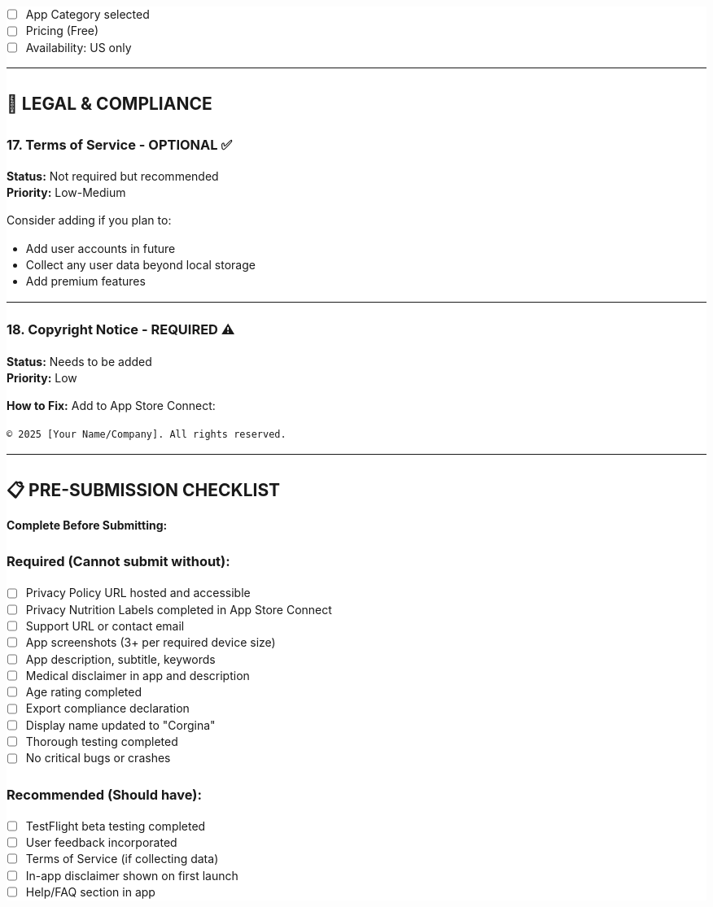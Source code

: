 - [ ] App Category selected
- [ ] Pricing (Free)
- [ ] Availability: US only

---

## 🚨 LEGAL & COMPLIANCE

### 17. Terms of Service - **OPTIONAL** ✅
**Status:** Not required but recommended  
**Priority:** Low-Medium

Consider adding if you plan to:
- Add user accounts in future
- Collect any user data beyond local storage
- Add premium features

---

### 18. Copyright Notice - **REQUIRED** ⚠️
**Status:** Needs to be added  
**Priority:** Low

**How to Fix:**
Add to App Store Connect:
```
© 2025 [Your Name/Company]. All rights reserved.
```

---

## 📋 PRE-SUBMISSION CHECKLIST

**Complete Before Submitting:**

### Required (Cannot submit without):
- [ ] Privacy Policy URL hosted and accessible
- [ ] Privacy Nutrition Labels completed in App Store Connect
- [ ] Support URL or contact email
- [ ] App screenshots (3+ per required device size)
- [ ] App description, subtitle, keywords
- [ ] Medical disclaimer in app and description
- [ ] Age rating completed
- [ ] Export compliance declaration
- [ ] Display name updated to "Corgina"
- [ ] Thorough testing completed
- [ ] No critical bugs or crashes

### Recommended (Should have):
- [ ] TestFlight beta testing completed
- [ ] User feedback incorporated
- [ ] Terms of Service (if collecting data)
- [ ] In-app disclaimer shown on first launch
- [ ] Help/FAQ section in app
